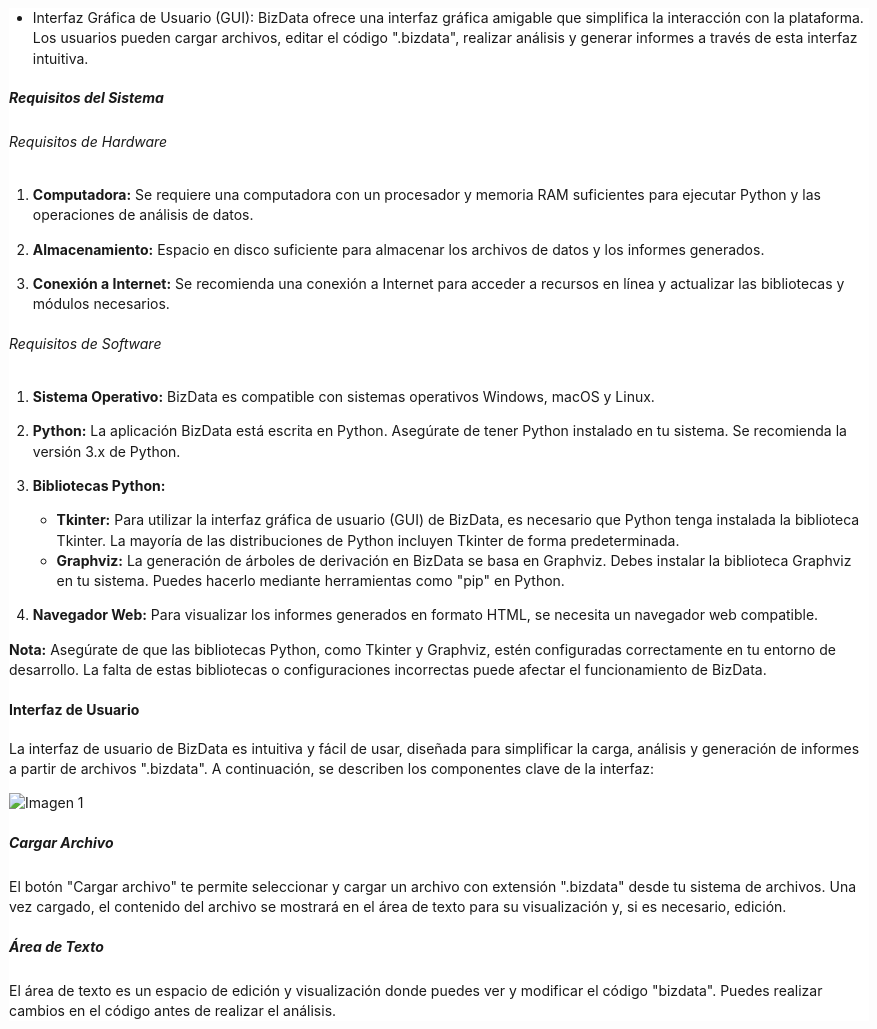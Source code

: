 * Interfaz Gráfica de Usuario (GUI): BizData ofrece una interfaz gráfica amigable que simplifica la interacción con la plataforma. Los usuarios pueden cargar archivos, editar el código ".bizdata", realizar análisis y generar informes a través de esta interfaz intuitiva.

##### Requisitos del Sistema

###### Requisitos de Hardware

1. **Computadora:** Se requiere una computadora con un procesador y memoria RAM suficientes para ejecutar Python y las operaciones de análisis de datos.

2. **Almacenamiento:** Espacio en disco suficiente para almacenar los archivos de datos y los informes generados.

3. **Conexión a Internet:** Se recomienda una conexión a Internet para acceder a recursos en línea y actualizar las bibliotecas y módulos necesarios.

###### Requisitos de Software

1. **Sistema Operativo:** BizData es compatible con sistemas operativos Windows, macOS y Linux.

2. **Python:** La aplicación BizData está escrita en Python. Asegúrate de tener Python instalado en tu sistema. Se recomienda la versión 3.x de Python.

3. **Bibliotecas Python:**
   - **Tkinter:** Para utilizar la interfaz gráfica de usuario (GUI) de BizData, es necesario que Python tenga instalada la biblioteca Tkinter. La mayoría de las distribuciones de Python incluyen Tkinter de forma predeterminada.
   - **Graphviz:** La generación de árboles de derivación en BizData se basa en Graphviz. Debes instalar la biblioteca Graphviz en tu sistema. Puedes hacerlo mediante herramientas como "pip" en Python.

4. **Navegador Web:** Para visualizar los informes generados en formato HTML, se necesita un navegador web compatible.

**Nota:** Asegúrate de que las bibliotecas Python, como Tkinter y Graphviz, estén configuradas correctamente en tu entorno de desarrollo. La falta de estas bibliotecas o configuraciones incorrectas puede afectar el funcionamiento de BizData.

#### Interfaz de Usuario

La interfaz de usuario de BizData es intuitiva y fácil de usar, diseñada para simplificar la carga, análisis y generación de informes a partir de archivos ".bizdata". A continuación, se describen los componentes clave de la interfaz:

![Imagen 1](https://i.ibb.co/0ttvG2H/Gui-1.png)

##### Cargar Archivo

El botón "Cargar archivo" te permite seleccionar y cargar un archivo con extensión ".bizdata" desde tu sistema de archivos. Una vez cargado, el contenido del archivo se mostrará en el área de texto para su visualización y, si es necesario, edición.

##### Área de Texto

El área de texto es un espacio de edición y visualización donde puedes ver y modificar el código "bizdata". Puedes realizar cambios en el código antes de realizar el análisis.
